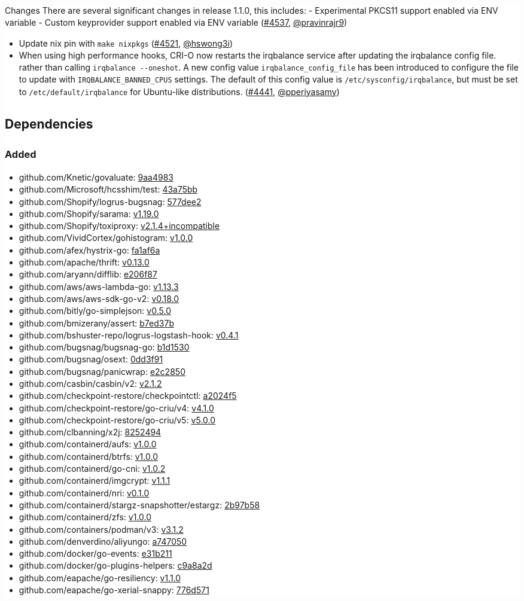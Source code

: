   Changes
  There are several significant changes in release 1.1.0, this includes:
      - Experimental PKCS11 support enabled via ENV variable
      - Custom keyprovider support enabled via ENV variable ([#4537](https://github.com/cri-o/cri-o/pull/4537), [@pravinrajr9](https://github.com/pravinrajr9))
 - Update nix pin with `make nixpkgs` ([#4521](https://github.com/cri-o/cri-o/pull/4521), [@hswong3i](https://github.com/hswong3i))
 - When using high performance hooks, CRI-O now restarts the irqbalance service after updating the irqbalance config file. rather than calling `irqbalance --oneshot`. A new config value `irqbalance_config_file` has been introduced to configure the file to update with `IRQBALANCE_BANNED_CPUS` settings. The default of this config value is `/etc/sysconfig/irqbalance`, but must be set to `/etc/default/irqbalance` for Ubuntu-like distributions. ([#4441](https://github.com/cri-o/cri-o/pull/4441), [@pperiyasamy](https://github.com/pperiyasamy))

## Dependencies

### Added
- github.com/Knetic/govaluate: [9aa4983](https://github.com/Knetic/govaluate/tree/9aa4983)
- github.com/Microsoft/hcsshim/test: [43a75bb](https://github.com/Microsoft/hcsshim/test/tree/43a75bb)
- github.com/Shopify/logrus-bugsnag: [577dee2](https://github.com/Shopify/logrus-bugsnag/tree/577dee2)
- github.com/Shopify/sarama: [v1.19.0](https://github.com/Shopify/sarama/tree/v1.19.0)
- github.com/Shopify/toxiproxy: [v2.1.4+incompatible](https://github.com/Shopify/toxiproxy/tree/v2.1.4)
- github.com/VividCortex/gohistogram: [v1.0.0](https://github.com/VividCortex/gohistogram/tree/v1.0.0)
- github.com/afex/hystrix-go: [fa1af6a](https://github.com/afex/hystrix-go/tree/fa1af6a)
- github.com/apache/thrift: [v0.13.0](https://github.com/apache/thrift/tree/v0.13.0)
- github.com/aryann/difflib: [e206f87](https://github.com/aryann/difflib/tree/e206f87)
- github.com/aws/aws-lambda-go: [v1.13.3](https://github.com/aws/aws-lambda-go/tree/v1.13.3)
- github.com/aws/aws-sdk-go-v2: [v0.18.0](https://github.com/aws/aws-sdk-go-v2/tree/v0.18.0)
- github.com/bitly/go-simplejson: [v0.5.0](https://github.com/bitly/go-simplejson/tree/v0.5.0)
- github.com/bmizerany/assert: [b7ed37b](https://github.com/bmizerany/assert/tree/b7ed37b)
- github.com/bshuster-repo/logrus-logstash-hook: [v0.4.1](https://github.com/bshuster-repo/logrus-logstash-hook/tree/v0.4.1)
- github.com/bugsnag/bugsnag-go: [b1d1530](https://github.com/bugsnag/bugsnag-go/tree/b1d1530)
- github.com/bugsnag/osext: [0dd3f91](https://github.com/bugsnag/osext/tree/0dd3f91)
- github.com/bugsnag/panicwrap: [e2c2850](https://github.com/bugsnag/panicwrap/tree/e2c2850)
- github.com/casbin/casbin/v2: [v2.1.2](https://github.com/casbin/casbin/v2/tree/v2.1.2)
- github.com/checkpoint-restore/checkpointctl: [a2024f5](https://github.com/checkpoint-restore/checkpointctl/tree/a2024f5)
- github.com/checkpoint-restore/go-criu/v4: [v4.1.0](https://github.com/checkpoint-restore/go-criu/v4/tree/v4.1.0)
- github.com/checkpoint-restore/go-criu/v5: [v5.0.0](https://github.com/checkpoint-restore/go-criu/v5/tree/v5.0.0)
- github.com/clbanning/x2j: [8252494](https://github.com/clbanning/x2j/tree/8252494)
- github.com/containerd/aufs: [v1.0.0](https://github.com/containerd/aufs/tree/v1.0.0)
- github.com/containerd/btrfs: [v1.0.0](https://github.com/containerd/btrfs/tree/v1.0.0)
- github.com/containerd/go-cni: [v1.0.2](https://github.com/containerd/go-cni/tree/v1.0.2)
- github.com/containerd/imgcrypt: [v1.1.1](https://github.com/containerd/imgcrypt/tree/v1.1.1)
- github.com/containerd/nri: [v0.1.0](https://github.com/containerd/nri/tree/v0.1.0)
- github.com/containerd/stargz-snapshotter/estargz: [2b97b58](https://github.com/containerd/stargz-snapshotter/estargz/tree/2b97b58)
- github.com/containerd/zfs: [v1.0.0](https://github.com/containerd/zfs/tree/v1.0.0)
- github.com/containers/podman/v3: [v3.1.2](https://github.com/containers/podman/v3/tree/v3.1.2)
- github.com/denverdino/aliyungo: [a747050](https://github.com/denverdino/aliyungo/tree/a747050)
- github.com/docker/go-events: [e31b211](https://github.com/docker/go-events/tree/e31b211)
- github.com/docker/go-plugins-helpers: [c9a8a2d](https://github.com/docker/go-plugins-helpers/tree/c9a8a2d)
- github.com/eapache/go-resiliency: [v1.1.0](https://github.com/eapache/go-resiliency/tree/v1.1.0)
- github.com/eapache/go-xerial-snappy: [776d571](https://github.com/eapache/go-xerial-snappy/tree/776d571)
